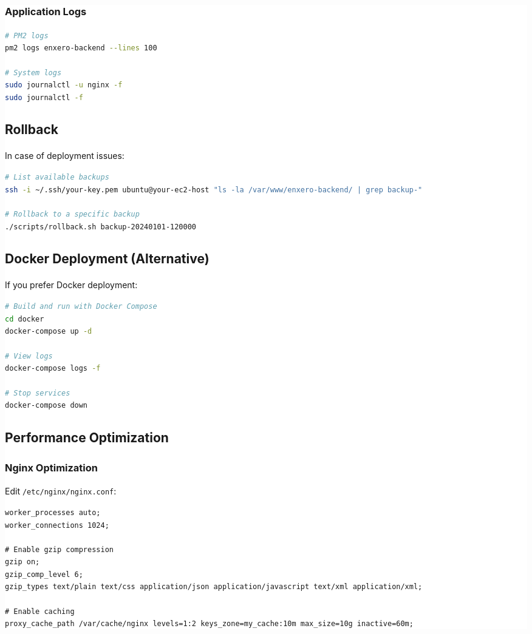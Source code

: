 ### Application Logs

```bash
# PM2 logs
pm2 logs enxero-backend --lines 100

# System logs
sudo journalctl -u nginx -f
sudo journalctl -f
```

## Rollback

In case of deployment issues:

```bash
# List available backups
ssh -i ~/.ssh/your-key.pem ubuntu@your-ec2-host "ls -la /var/www/enxero-backend/ | grep backup-"

# Rollback to a specific backup
./scripts/rollback.sh backup-20240101-120000
```

## Docker Deployment (Alternative)

If you prefer Docker deployment:

```bash
# Build and run with Docker Compose
cd docker
docker-compose up -d

# View logs
docker-compose logs -f

# Stop services
docker-compose down
```

## Performance Optimization

### Nginx Optimization

Edit `/etc/nginx/nginx.conf`:

```nginx
worker_processes auto;
worker_connections 1024;

# Enable gzip compression
gzip on;
gzip_comp_level 6;
gzip_types text/plain text/css application/json application/javascript text/xml application/xml;

# Enable caching
proxy_cache_path /var/cache/nginx levels=1:2 keys_zone=my_cache:10m max_size=10g inactive=60m;
```
